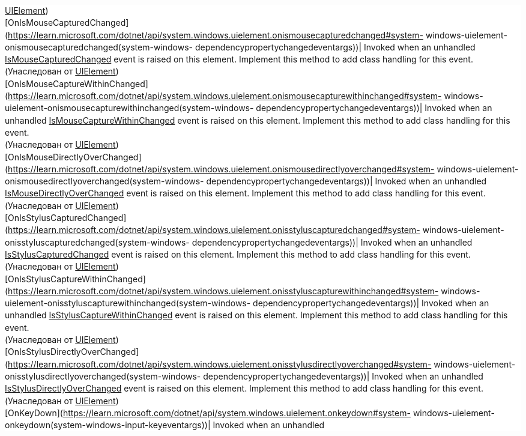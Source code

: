 [UIElement](https://learn.microsoft.com/dotnet/api/system.windows.uielement))  
[OnIsMouseCapturedChanged](https://learn.microsoft.com/dotnet/api/system.windows.uielement.onismousecapturedchanged#system-
windows-uielement-onismousecapturedchanged\(system-windows-
dependencypropertychangedeventargs\))| Invoked when an unhandled
[IsMouseCapturedChanged](https://learn.microsoft.com/dotnet/api/system.windows.uielement.ismousecapturedchanged)
event is raised on this element. Implement this method to add class handling
for this event.  
(Унаследован от
[UIElement](https://learn.microsoft.com/dotnet/api/system.windows.uielement))  
[OnIsMouseCaptureWithinChanged](https://learn.microsoft.com/dotnet/api/system.windows.uielement.onismousecapturewithinchanged#system-
windows-uielement-onismousecapturewithinchanged\(system-windows-
dependencypropertychangedeventargs\))| Invoked when an unhandled
[IsMouseCaptureWithinChanged](https://learn.microsoft.com/dotnet/api/system.windows.uielement.ismousecapturewithinchanged)
event is raised on this element. Implement this method to add class handling
for this event.  
(Унаследован от
[UIElement](https://learn.microsoft.com/dotnet/api/system.windows.uielement))  
[OnIsMouseDirectlyOverChanged](https://learn.microsoft.com/dotnet/api/system.windows.uielement.onismousedirectlyoverchanged#system-
windows-uielement-onismousedirectlyoverchanged\(system-windows-
dependencypropertychangedeventargs\))| Invoked when an unhandled
[IsMouseDirectlyOverChanged](https://learn.microsoft.com/dotnet/api/system.windows.uielement.ismousedirectlyoverchanged)
event is raised on this element. Implement this method to add class handling
for this event.  
(Унаследован от
[UIElement](https://learn.microsoft.com/dotnet/api/system.windows.uielement))  
[OnIsStylusCapturedChanged](https://learn.microsoft.com/dotnet/api/system.windows.uielement.onisstyluscapturedchanged#system-
windows-uielement-onisstyluscapturedchanged\(system-windows-
dependencypropertychangedeventargs\))| Invoked when an unhandled
[IsStylusCapturedChanged](https://learn.microsoft.com/dotnet/api/system.windows.uielement.isstyluscapturedchanged)
event is raised on this element. Implement this method to add class handling
for this event.  
(Унаследован от
[UIElement](https://learn.microsoft.com/dotnet/api/system.windows.uielement))  
[OnIsStylusCaptureWithinChanged](https://learn.microsoft.com/dotnet/api/system.windows.uielement.onisstyluscapturewithinchanged#system-
windows-uielement-onisstyluscapturewithinchanged\(system-windows-
dependencypropertychangedeventargs\))| Invoked when an unhandled
[IsStylusCaptureWithinChanged](https://learn.microsoft.com/dotnet/api/system.windows.uielement.isstyluscapturewithinchanged)
event is raised on this element. Implement this method to add class handling
for this event.  
(Унаследован от
[UIElement](https://learn.microsoft.com/dotnet/api/system.windows.uielement))  
[OnIsStylusDirectlyOverChanged](https://learn.microsoft.com/dotnet/api/system.windows.uielement.onisstylusdirectlyoverchanged#system-
windows-uielement-onisstylusdirectlyoverchanged\(system-windows-
dependencypropertychangedeventargs\))| Invoked when an unhandled
[IsStylusDirectlyOverChanged](https://learn.microsoft.com/dotnet/api/system.windows.uielement.isstylusdirectlyoverchanged)
event is raised on this element. Implement this method to add class handling
for this event.  
(Унаследован от
[UIElement](https://learn.microsoft.com/dotnet/api/system.windows.uielement))  
[OnKeyDown](https://learn.microsoft.com/dotnet/api/system.windows.uielement.onkeydown#system-
windows-uielement-onkeydown\(system-windows-input-keyeventargs\))| Invoked
when an unhandled